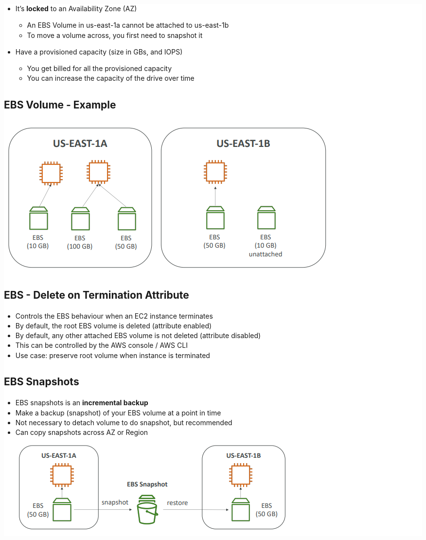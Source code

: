 - It’s **locked** to an Availability Zone (AZ)
    - An EBS Volume in us-east-1a cannot be attached to us-east-1b
    - To move a volume across, you first need to snapshot it

- Have a provisioned capacity (size in GBs, and IOPS)
    - You get billed for all the provisioned capacity
    - You can increase the capacity of the drive over time


## EBS Volume - Example
![Alt text](image-179.png)

## EBS - Delete on Termination Attribute
- Controls the EBS behaviour when an EC2 instance terminates
-  By default, the root EBS volume is deleted (attribute enabled)
- By default, any other attached EBS volume is not deleted (attribute disabled)
- This can be controlled by the AWS console / AWS CLI
- Use case: preserve root volume when instance is terminated


## EBS Snapshots
- EBS snapshots is an **incremental backup**
- Make a backup (snapshot) of your EBS volume at a point in time
- Not necessary to detach volume to do snapshot, but recommended
- Can copy snapshots across AZ or Region
    ![Alt text](image-180.png)